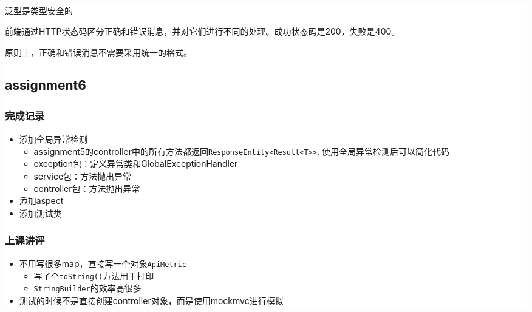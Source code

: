 泛型是类型安全的

前端通过HTTP状态码区分正确和错误消息，并对它们进行不同的处理。成功状态码是200，失败是400。

原则上，正确和错误消息不需要采用统一的格式。

## assignment6

### 完成记录

* 添加全局异常检测
  * assignment5的controller中的所有方法都返回`ResponseEntity<Result<T>>`, 使用全局异常检测后可以简化代码
  * exception包：定义异常类和GlobalExceptionHandler
  * service包：方法抛出异常
  * controller包：方法抛出异常
* 添加aspect
* 添加测试类

### 上课讲评

* 不用写很多map，直接写一个对象`ApiMetric`
  * 写了个`toString()`方法用于打印
  * `StringBuilder`的效率高很多
* 测试的时候不是直接创建controller对象，而是使用mockmvc进行模拟
